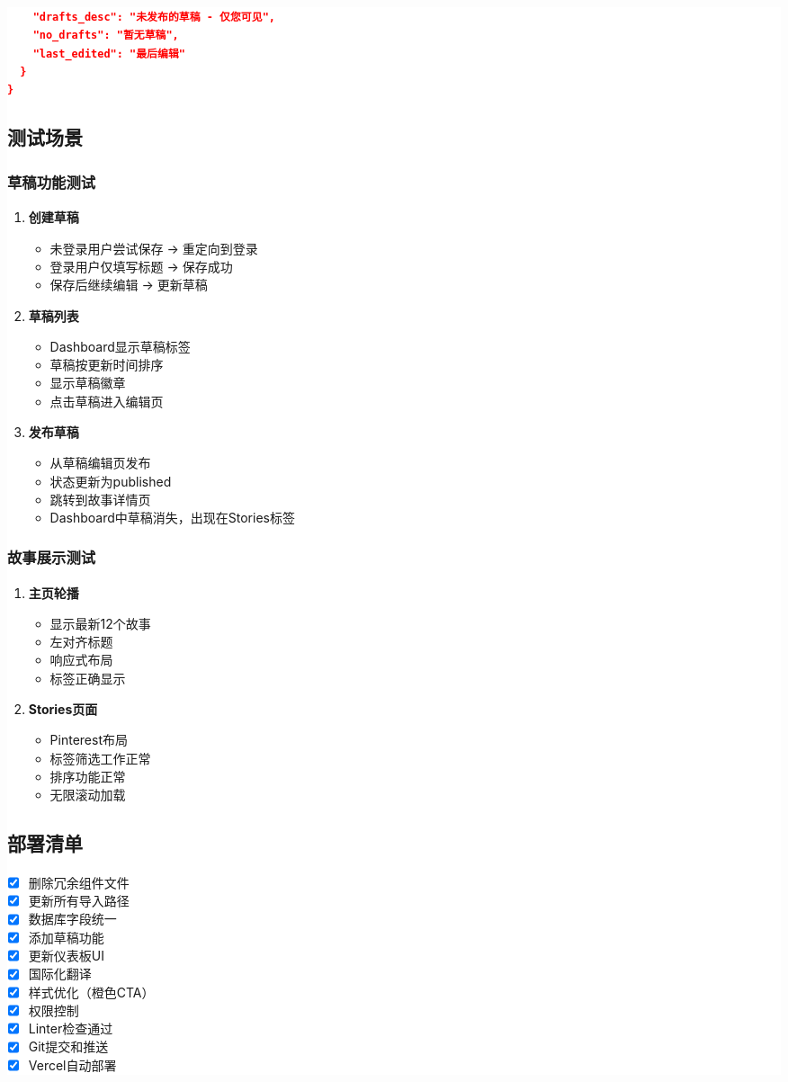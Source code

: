 ```json
    "drafts_desc": "未发布的草稿 - 仅您可见",
    "no_drafts": "暂无草稿",
    "last_edited": "最后编辑"
  }
}
```

## 测试场景

### 草稿功能测试

1. **创建草稿**
   - 未登录用户尝试保存 → 重定向到登录
   - 登录用户仅填写标题 → 保存成功
   - 保存后继续编辑 → 更新草稿

2. **草稿列表**
   - Dashboard显示草稿标签
   - 草稿按更新时间排序
   - 显示草稿徽章
   - 点击草稿进入编辑页

3. **发布草稿**
   - 从草稿编辑页发布
   - 状态更新为published
   - 跳转到故事详情页
   - Dashboard中草稿消失，出现在Stories标签

### 故事展示测试

1. **主页轮播**
   - 显示最新12个故事
   - 左对齐标题
   - 响应式布局
   - 标签正确显示

2. **Stories页面**
   - Pinterest布局
   - 标签筛选工作正常
   - 排序功能正常
   - 无限滚动加载

## 部署清单

- [x] 删除冗余组件文件
- [x] 更新所有导入路径
- [x] 数据库字段统一
- [x] 添加草稿功能
- [x] 更新仪表板UI
- [x] 国际化翻译
- [x] 样式优化（橙色CTA）
- [x] 权限控制
- [x] Linter检查通过
- [x] Git提交和推送
- [x] Vercel自动部署
